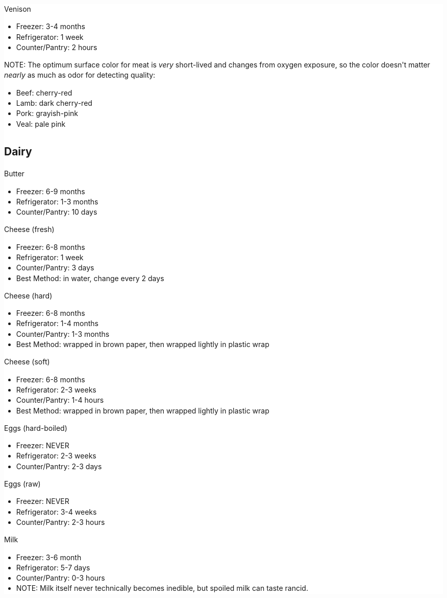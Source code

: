 Venison

- Freezer: 3-4 months
- Refrigerator: 1 week
- Counter/Pantry: 2 hours

NOTE: The optimum surface color for meat is *very* short-lived and changes from oxygen exposure, so the color doesn't matter *nearly* as much as odor for detecting quality:

- Beef: cherry-red
- Lamb: dark cherry-red
- Pork: grayish-pink
- Veal: pale pink

## Dairy

Butter

- Freezer: 6-9 months
- Refrigerator: 1-3 months
- Counter/Pantry: 10 days

Cheese (fresh)

- Freezer: 6-8 months
- Refrigerator: 1 week
- Counter/Pantry: 3 days
- Best Method: in water, change every 2 days

Cheese (hard)

- Freezer: 6-8 months
- Refrigerator: 1-4 months
- Counter/Pantry: 1-3 months
- Best Method: wrapped in brown paper, then wrapped lightly in plastic wrap

Cheese (soft)

- Freezer: 6-8 months
- Refrigerator: 2-3 weeks
- Counter/Pantry: 1-4 hours
- Best Method: wrapped in brown paper, then wrapped lightly in plastic wrap

Eggs (hard-boiled)

- Freezer: NEVER
- Refrigerator: 2-3 weeks
- Counter/Pantry: 2-3 days

Eggs (raw)

- Freezer: NEVER
- Refrigerator: 3-4 weeks
- Counter/Pantry: 2-3 hours

Milk

- Freezer: 3-6 month
- Refrigerator: 5-7 days
- Counter/Pantry: 0-3 hours
- NOTE: Milk itself never technically becomes inedible, but spoiled milk can taste rancid.
